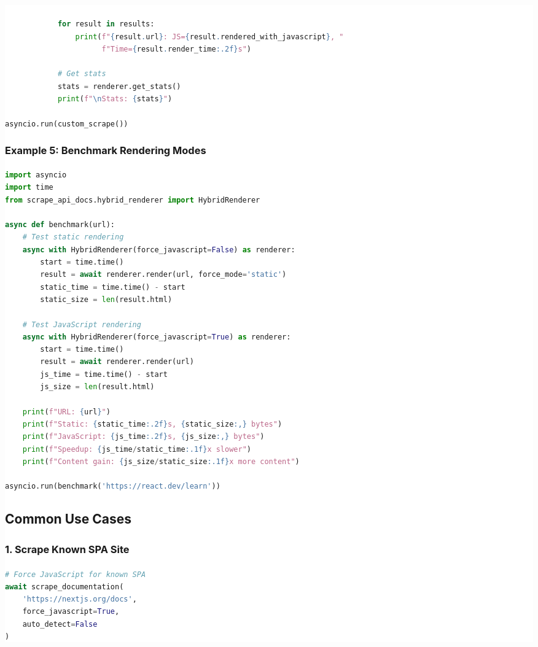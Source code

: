 ```python
            
            for result in results:
                print(f"{result.url}: JS={result.rendered_with_javascript}, "
                      f"Time={result.render_time:.2f}s")
            
            # Get stats
            stats = renderer.get_stats()
            print(f"\nStats: {stats}")

asyncio.run(custom_scrape())
```

### Example 5: Benchmark Rendering Modes

```python
import asyncio
import time
from scrape_api_docs.hybrid_renderer import HybridRenderer

async def benchmark(url):
    # Test static rendering
    async with HybridRenderer(force_javascript=False) as renderer:
        start = time.time()
        result = await renderer.render(url, force_mode='static')
        static_time = time.time() - start
        static_size = len(result.html)
    
    # Test JavaScript rendering
    async with HybridRenderer(force_javascript=True) as renderer:
        start = time.time()
        result = await renderer.render(url)
        js_time = time.time() - start
        js_size = len(result.html)
    
    print(f"URL: {url}")
    print(f"Static: {static_time:.2f}s, {static_size:,} bytes")
    print(f"JavaScript: {js_time:.2f}s, {js_size:,} bytes")
    print(f"Speedup: {js_time/static_time:.1f}x slower")
    print(f"Content gain: {js_size/static_size:.1f}x more content")

asyncio.run(benchmark('https://react.dev/learn'))
```

## Common Use Cases

### 1. Scrape Known SPA Site

```python
# Force JavaScript for known SPA
await scrape_documentation(
    'https://nextjs.org/docs',
    force_javascript=True,
    auto_detect=False
)
```
